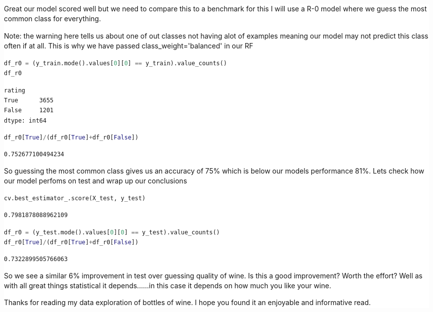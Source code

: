 
Great our model scored well but we need to compare this to a benchmark for this I will use a R-0 model where we guess the most common class for everything.

Note: the warning here tells us about one of out classes not having alot of examples meaning our model may not predict this class often if at all. This is why we have passed class_weight='balanced' in our RF


```python
df_r0 = (y_train.mode().values[0][0] == y_train).value_counts()
df_r0
```




    rating
    True      3655
    False     1201
    dtype: int64




```python
df_r0[True]/(df_r0[True]+df_r0[False])
```




    0.752677100494234



So guessing the most common class gives us an accuracy of 75% which is below our models performance 81%. Lets check how our model perfoms on test and wrap up our conclusions


```python
cv.best_estimator_.score(X_test, y_test)
```




    0.7981878088962109




```python
df_r0 = (y_test.mode().values[0][0] == y_test).value_counts()
df_r0[True]/(df_r0[True]+df_r0[False])
```




    0.7322899505766063



So we see a similar 6% improvement in test over guessing quality of wine. Is this a good improvement? Worth the effort? Well as with all great things statistical it depends......in this case it depends on how much you like your wine.

Thanks for reading my data exploration of bottles of wine. I hope you found it an enjoyable and informative read.
